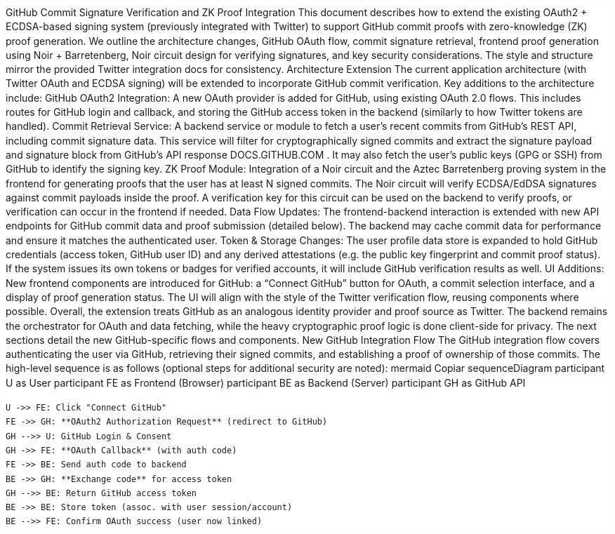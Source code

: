 GitHub Commit Signature Verification and ZK Proof Integration
This document describes how to extend the existing OAuth2 + ECDSA-based signing system (previously integrated with Twitter) to support GitHub commit proofs with zero-knowledge (ZK) proof generation. We outline the architecture changes, GitHub OAuth flow, commit signature retrieval, frontend proof generation using Noir + Barretenberg, Noir circuit design for verifying signatures, and key security considerations. The style and structure mirror the provided Twitter integration docs for consistency.
Architecture Extension
The current application architecture (with Twitter OAuth and ECDSA signing) will be extended to incorporate GitHub commit verification. Key additions to the architecture include:
GitHub OAuth2 Integration: A new OAuth provider is added for GitHub, using existing OAuth 2.0 flows. This includes routes for GitHub login and callback, and storing the GitHub access token in the backend (similarly to how Twitter tokens are handled).
Commit Retrieval Service: A backend service or module to fetch a user’s recent commits from GitHub’s REST API, including commit signature data. This service will filter for cryptographically signed commits and extract the signature payload and signature block from GitHub’s API response​
DOCS.GITHUB.COM
. It may also fetch the user’s public keys (GPG or SSH) from GitHub to identify the signing key.
ZK Proof Module: Integration of a Noir circuit and the Aztec Barretenberg proving system in the frontend for generating proofs that the user has at least N signed commits. The Noir circuit will verify ECDSA/EdDSA signatures against commit payloads inside the proof. A verification key for this circuit can be used on the backend to verify proofs, or verification can occur in the frontend if needed.
Data Flow Updates: The frontend-backend interaction is extended with new API endpoints for GitHub commit data and proof submission (detailed below). The backend may cache commit data for performance and ensure it matches the authenticated user.
Token & Storage Changes: The user profile data store is expanded to hold GitHub credentials (access token, GitHub user ID) and any derived attestations (e.g. the public key fingerprint and commit proof status). If the system issues its own tokens or badges for verified accounts, it will include GitHub verification results as well.
UI Additions: New frontend components are introduced for GitHub: a “Connect GitHub” button for OAuth, a commit selection interface, and a display of proof generation status. The UI will align with the style of the Twitter verification flow, reusing components where possible.
Overall, the extension treats GitHub as an analogous identity provider and proof source as Twitter. The backend remains the orchestrator for OAuth and data fetching, while the heavy cryptographic proof logic is done client-side for privacy. The next sections detail the new GitHub-specific flows and components.
New GitHub Integration Flow
The GitHub integration flow covers authenticating the user via GitHub, retrieving their signed commits, and establishing a proof of ownership of those commits. The high-level sequence is as follows (optional steps for additional security are noted):
mermaid
Copiar
sequenceDiagram
    participant U as User
    participant FE as Frontend (Browser)
    participant BE as Backend (Server)
    participant GH as GitHub API

    U ->> FE: Click "Connect GitHub"
    FE ->> GH: **OAuth2 Authorization Request** (redirect to GitHub)
    GH -->> U: GitHub Login & Consent
    GH ->> FE: **OAuth Callback** (with auth code)
    FE ->> BE: Send auth code to backend
    BE ->> GH: **Exchange code** for access token
    GH -->> BE: Return GitHub access token
    BE ->> BE: Store token (assoc. with user session/account)
    BE -->> FE: Confirm OAuth success (user now linked)
